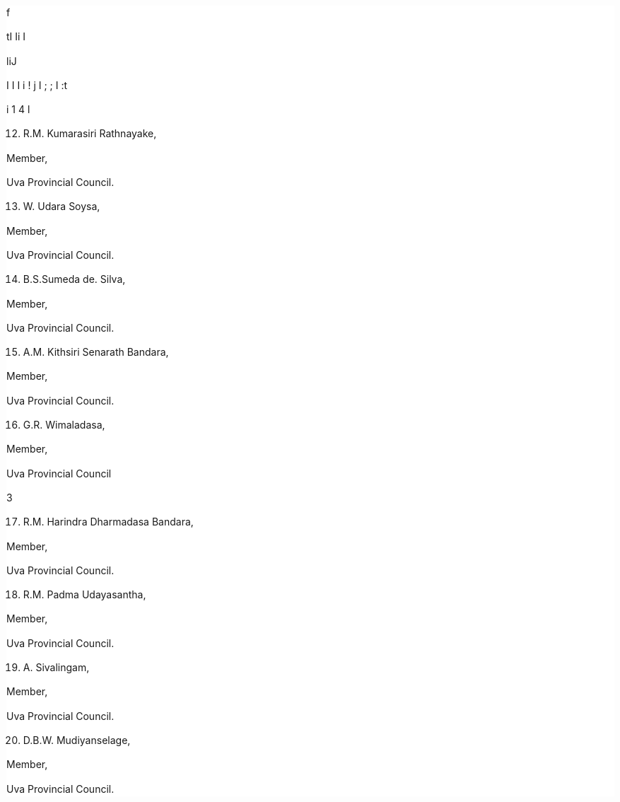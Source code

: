 f

tI Ii I

liJ

I I I i ! j I ; ; I :t

i 1 4 l

12. R.M. Kumarasiri Rathnayake,

Member,

Uva Provincial Council.

13. W. Udara Soysa,

Member,

Uva Provincial Council.

14. B.S.Sumeda de. Silva,

Member,

Uva Provincial Council.

15. A.M. Kithsiri Senarath Bandara,

Member,

Uva Provincial Council.

16. G.R. Wimaladasa,

Member,

Uva Provincial Council

3

17. R.M. Harindra Dharmadasa Bandara,

Member,

Uva Provincial Council.

18. R.M. Padma Udayasantha,

Member,

Uva Provincial Council.

19. A. Sivalingam,

Member,

Uva Provincial Council.

20. D.B.W. Mudiyanselage,

Member,

Uva Provincial Council.
